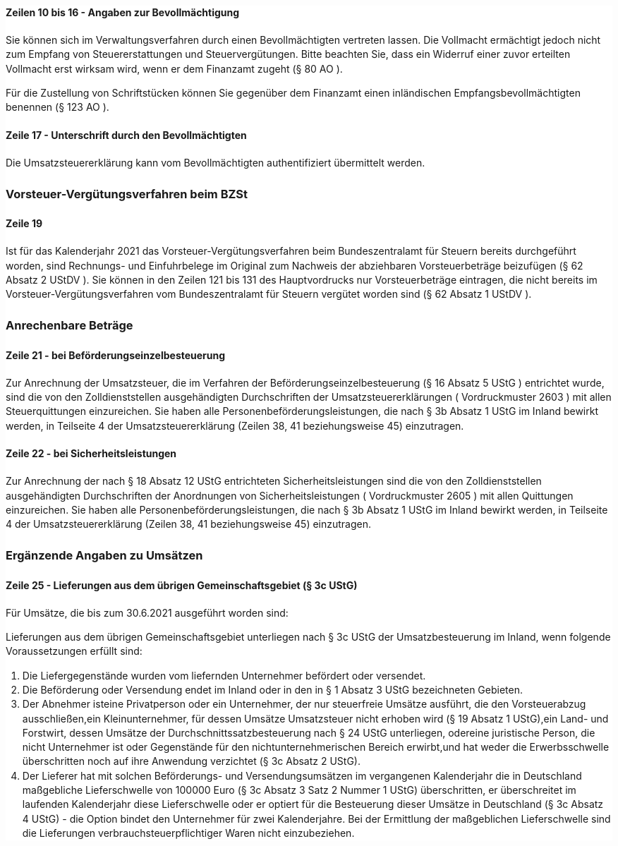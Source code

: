 #### Zeilen 10 bis 16 - Angaben zur Bevollmächtigung

Sie können sich im Verwaltungsverfahren durch einen Bevollmächtigten vertreten lassen. Die Vollmacht ermächtigt jedoch nicht zum Empfang von Steuererstattungen und Steuervergütungen. Bitte beachten Sie, dass ein Widerruf einer zuvor erteilten Vollmacht erst wirksam wird, wenn er dem Finanzamt zugeht (§ 80 AO ).

Für die Zustellung von Schriftstücken können Sie gegenüber dem Finanzamt einen inländischen Empfangsbevollmächtigten benennen (§ 123 AO ).

#### Zeile 17 - Unterschrift durch den Bevollmächtigten

Die Umsatzsteuererklärung kann vom Bevollmächtigten authentifiziert übermittelt werden.

### Vorsteuer-Vergütungsverfahren beim BZSt

#### Zeile 19

Ist für das Kalenderjahr 2021 das Vorsteuer-Vergütungsverfahren beim Bundeszentralamt für Steuern bereits durchgeführt worden, sind Rechnungs- und Einfuhrbelege im Original zum Nachweis der abziehbaren Vorsteuerbeträge beizufügen (§ 62 Absatz 2 UStDV ). Sie können in den Zeilen 121 bis 131 des Hauptvordrucks nur Vorsteuerbeträge eintragen, die nicht bereits im Vorsteuer-Vergütungsverfahren vom Bundeszentralamt für Steuern vergütet worden sind (§ 62 Absatz 1 UStDV ).

### Anrechenbare Beträge

#### Zeile 21 - bei Beförderungseinzelbesteuerung

Zur Anrechnung der Umsatzsteuer, die im Verfahren der Beförderungseinzelbesteuerung (§ 16 Absatz 5 UStG ) entrichtet wurde, sind die von den Zolldienststellen ausgehändigten Durchschriften der Umsatzsteuererklärungen ( Vordruckmuster 2603 ) mit allen Steuerquittungen einzureichen. Sie haben alle Personenbeförderungsleistungen, die nach § 3b Absatz 1 UStG im Inland bewirkt werden, in Teilseite 4 der Umsatzsteuererklärung (Zeilen 38, 41 beziehungsweise 45) einzutragen.

#### Zeile 22 - bei Sicherheitsleistungen

Zur Anrechnung der nach § 18 Absatz 12 UStG entrichteten Sicherheitsleistungen sind die von den Zolldienststellen ausgehändigten Durchschriften der Anordnungen von Sicherheitsleistungen ( Vordruckmuster 2605 ) mit allen Quittungen einzureichen. Sie haben alle Personenbeförderungsleistungen, die nach § 3b Absatz 1 UStG im Inland bewirkt werden, in Teilseite 4 der Umsatzsteuererklärung (Zeilen 38, 41 beziehungsweise 45) einzutragen.

### Ergänzende Angaben zu Umsätzen

#### Zeile 25 - Lieferungen aus dem übrigen Gemeinschaftsgebiet (§ 3c UStG)

Für Umsätze, die bis zum 30.6.2021 ausgeführt worden sind:

Lieferungen aus dem übrigen Gemeinschaftsgebiet unterliegen nach § 3c UStG der Umsatzbesteuerung im Inland, wenn folgende Voraussetzungen erfüllt sind:

1. Die Liefergegenstände wurden vom liefernden Unternehmer befördert oder versendet.
2. Die Beförderung oder Versendung endet im Inland oder in den in § 1 Absatz 3 UStG bezeichneten Gebieten.
3. Der Abnehmer isteine Privatperson oder ein Unternehmer, der nur steuerfreie Umsätze ausführt, die den Vorsteuerabzug ausschließen,ein Kleinunternehmer, für dessen Umsätze Umsatzsteuer nicht erhoben wird (§ 19 Absatz 1 UStG),ein Land- und Forstwirt, dessen Umsätze der Durchschnittssatzbesteuerung nach § 24 UStG unterliegen, odereine juristische Person, die nicht Unternehmer ist oder Gegenstände für den nichtunternehmerischen Bereich erwirbt,und hat weder die Erwerbsschwelle überschritten noch auf ihre Anwendung verzichtet (§ 3c Absatz 2 UStG).
4. Der Lieferer hat mit solchen Beförderungs- und Versendungsumsätzen im vergangenen Kalenderjahr die in Deutschland maßgebliche Lieferschwelle von 100000 Euro (§ 3c Absatz 3 Satz 2 Nummer 1 UStG) überschritten, er überschreitet im laufenden Kalenderjahr diese Lieferschwelle oder er optiert für die Besteuerung dieser Umsätze in Deutschland (§ 3c Absatz 4 UStG) - die Option bindet den Unternehmer für zwei Kalenderjahre. Bei der Ermittlung der maßgeblichen Lieferschwelle sind die Lieferungen verbrauchsteuerpflichtiger Waren nicht einzubeziehen.